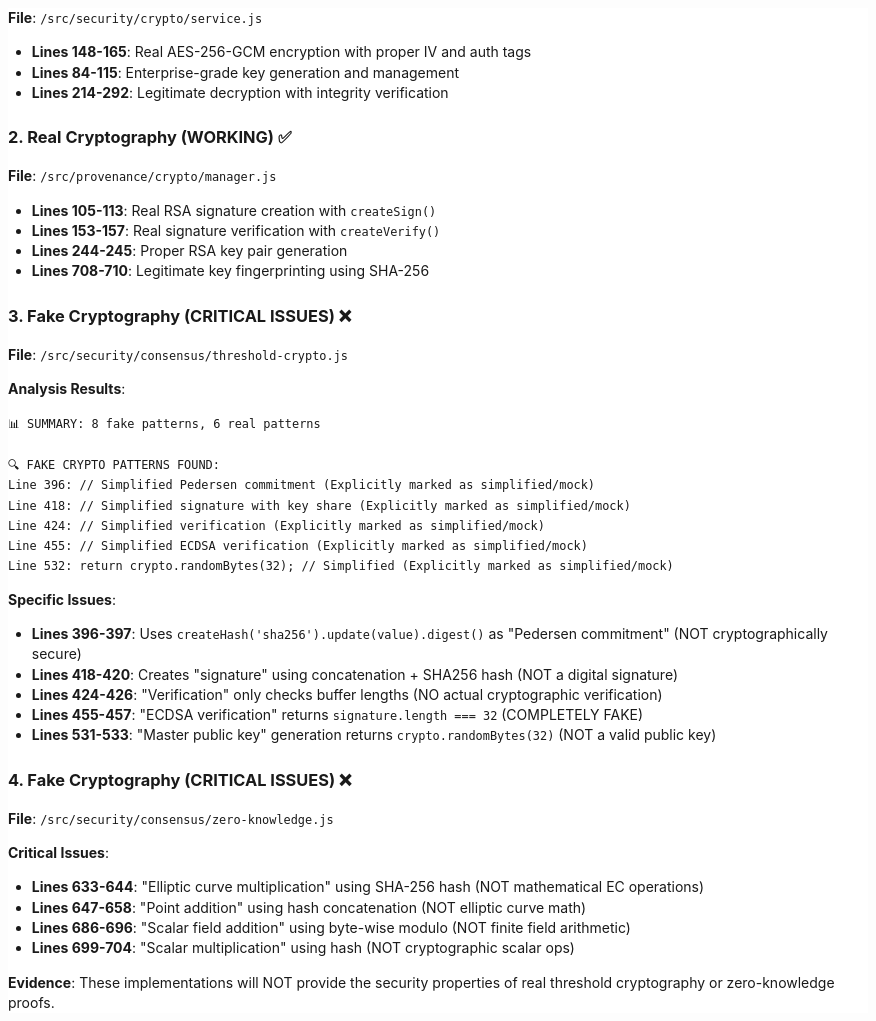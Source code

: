 **File**: `/src/security/crypto/service.js`
- **Lines 148-165**: Real AES-256-GCM encryption with proper IV and auth tags
- **Lines 84-115**: Enterprise-grade key generation and management
- **Lines 214-292**: Legitimate decryption with integrity verification

### 2. Real Cryptography (WORKING) ✅

**File**: `/src/provenance/crypto/manager.js`
- **Lines 105-113**: Real RSA signature creation with `createSign()`
- **Lines 153-157**: Real signature verification with `createVerify()`
- **Lines 244-245**: Proper RSA key pair generation
- **Lines 708-710**: Legitimate key fingerprinting using SHA-256

### 3. Fake Cryptography (CRITICAL ISSUES) ❌

**File**: `/src/security/consensus/threshold-crypto.js`

**Analysis Results**:
```
📊 SUMMARY: 8 fake patterns, 6 real patterns

🔍 FAKE CRYPTO PATTERNS FOUND:
Line 396: // Simplified Pedersen commitment (Explicitly marked as simplified/mock)
Line 418: // Simplified signature with key share (Explicitly marked as simplified/mock)  
Line 424: // Simplified verification (Explicitly marked as simplified/mock)
Line 455: // Simplified ECDSA verification (Explicitly marked as simplified/mock)
Line 532: return crypto.randomBytes(32); // Simplified (Explicitly marked as simplified/mock)
```

**Specific Issues**:
- **Lines 396-397**: Uses `createHash('sha256').update(value).digest()` as "Pedersen commitment" (NOT cryptographically secure)
- **Lines 418-420**: Creates "signature" using concatenation + SHA256 hash (NOT a digital signature)
- **Lines 424-426**: "Verification" only checks buffer lengths (NO actual cryptographic verification)  
- **Lines 455-457**: "ECDSA verification" returns `signature.length === 32` (COMPLETELY FAKE)
- **Lines 531-533**: "Master public key" generation returns `crypto.randomBytes(32)` (NOT a valid public key)

### 4. Fake Cryptography (CRITICAL ISSUES) ❌

**File**: `/src/security/consensus/zero-knowledge.js`

**Critical Issues**:
- **Lines 633-644**: "Elliptic curve multiplication" using SHA-256 hash (NOT mathematical EC operations)
- **Lines 647-658**: "Point addition" using hash concatenation (NOT elliptic curve math) 
- **Lines 686-696**: "Scalar field addition" using byte-wise modulo (NOT finite field arithmetic)
- **Lines 699-704**: "Scalar multiplication" using hash (NOT cryptographic scalar ops)

**Evidence**: These implementations will NOT provide the security properties of real threshold cryptography or zero-knowledge proofs.
